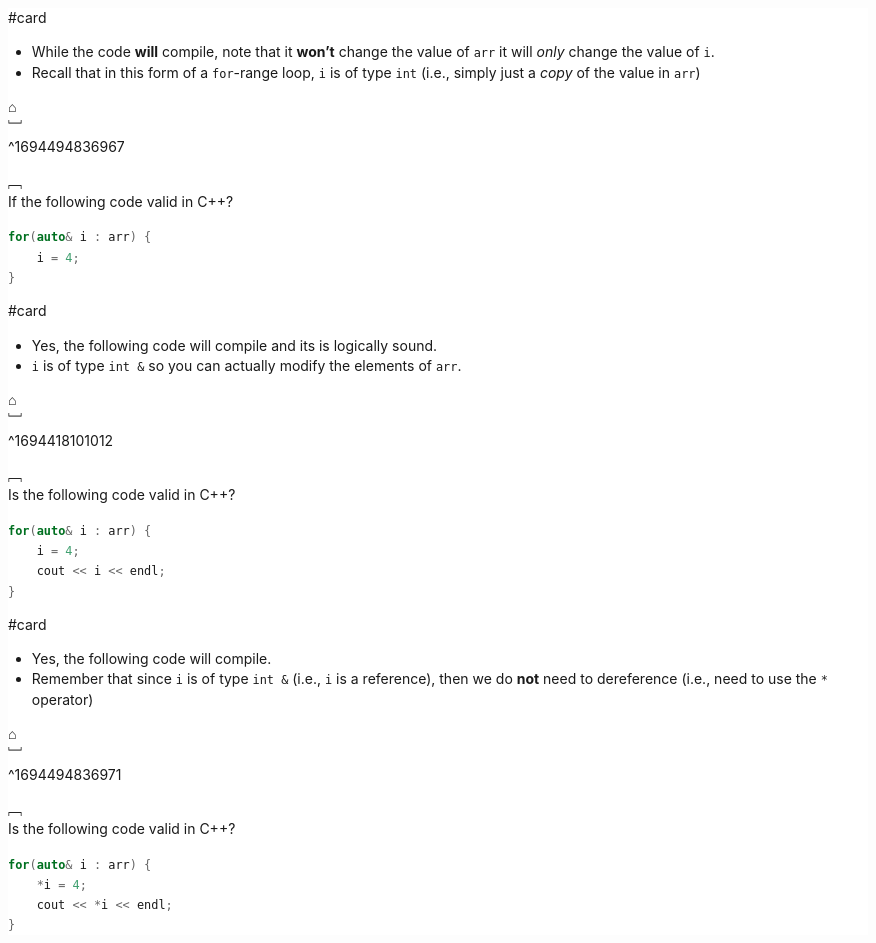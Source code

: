 #card 

- While the code **will** compile, note that it **won’t** change the value of `arr` it will _only_ change the value of `i`.
- Recall that in this form of a `for`-range loop, `i` is of type `int` (i.e., simply just a _copy_ of the value in `arr`)

⌂
<br>﹈<br>^1694494836967



﹇<br>
If the following code valid in C++?

```cpp
for(auto& i : arr) {
	i = 4;
}
```

#card 

- Yes, the following code will compile and its is logically sound.
- `i` is of type `int &` so you can actually modify the elements of `arr`.

⌂
<br>﹈<br>^1694418101012


﹇<br>
Is the following code valid in C++?

```cpp
for(auto& i : arr) {
	i = 4;
	cout << i << endl;
}
```

#card 

- Yes, the following code will compile.
- Remember that since `i` is of type `int &` (i.e., `i` is a reference), then we do **not** need to dereference (i.e., need to use the `*` operator)

⌂
<br>﹈<br>^1694494836971



﹇<br>
Is the following code valid in C++?

```cpp
for(auto& i : arr) {
	*i = 4;
	cout << *i << endl;
}
```
